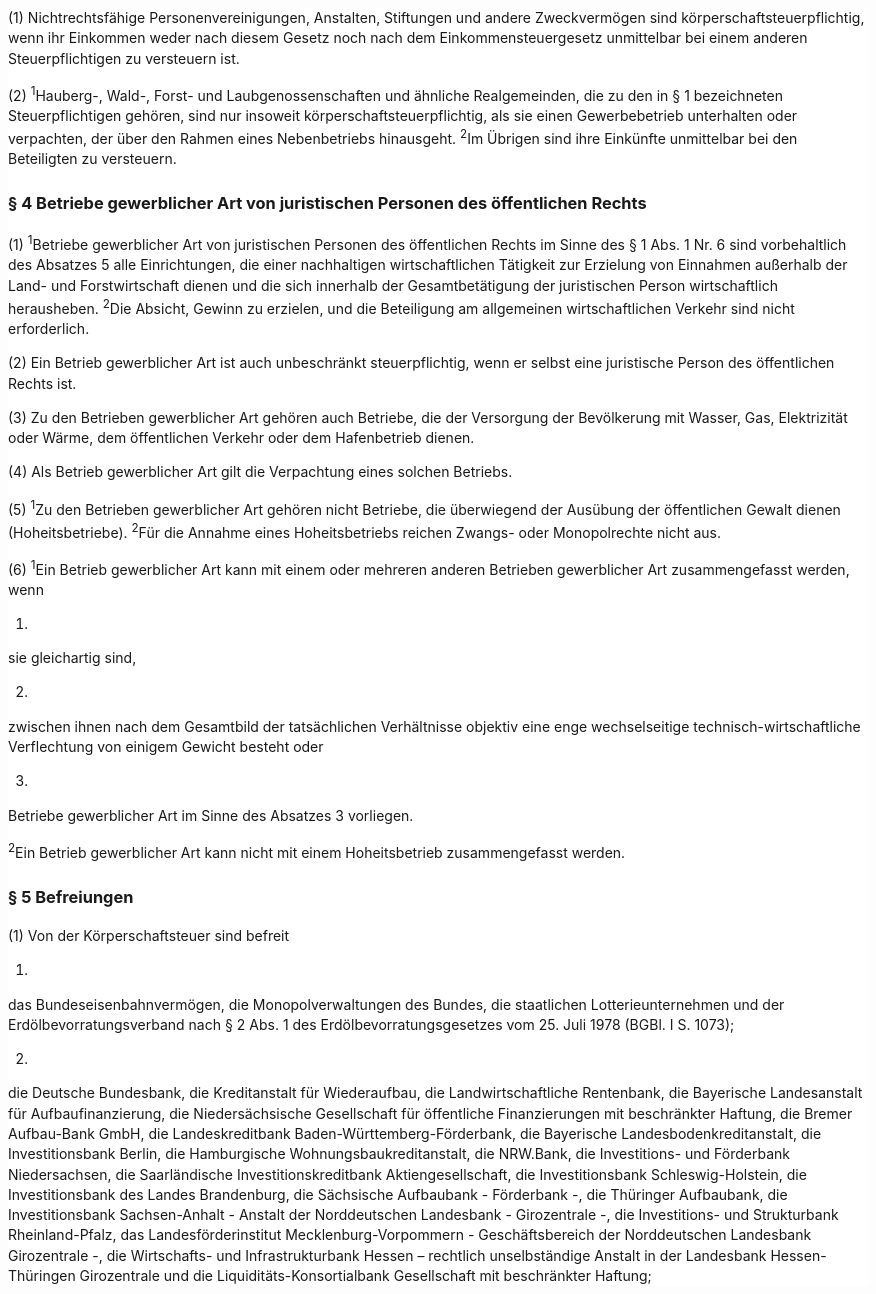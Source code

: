 (1) Nichtrechtsfähige Personenvereinigungen, Anstalten, Stiftungen und andere Zweckvermögen sind körperschaftsteuerpflichtig, wenn ihr Einkommen weder nach diesem Gesetz noch nach dem Einkommensteuergesetz unmittelbar bei einem anderen Steuerpflichtigen zu versteuern ist.

(2) <sup>1</sup>Hauberg-, Wald-, Forst- und Laubgenossenschaften und ähnliche Realgemeinden, die zu den in § 1 bezeichneten Steuerpflichtigen gehören, sind nur insoweit körperschaftsteuerpflichtig, als sie einen Gewerbebetrieb unterhalten oder verpachten, der über den Rahmen eines Nebenbetriebs hinausgeht. <sup>2</sup>Im Übrigen sind ihre Einkünfte unmittelbar bei den Beteiligten zu versteuern.

### § 4 Betriebe gewerblicher Art von juristischen Personen des öffentlichen Rechts

(1) <sup>1</sup>Betriebe gewerblicher Art von juristischen Personen des öffentlichen Rechts im Sinne des § 1 Abs. 1 Nr. 6 sind vorbehaltlich des Absatzes 5 alle Einrichtungen, die einer nachhaltigen wirtschaftlichen Tätigkeit zur Erzielung von Einnahmen außerhalb der Land- und Forstwirtschaft dienen und die sich innerhalb der Gesamtbetätigung der juristischen Person wirtschaftlich herausheben. <sup>2</sup>Die Absicht, Gewinn zu erzielen, und die Beteiligung am allgemeinen wirtschaftlichen Verkehr sind nicht erforderlich.

(2) Ein Betrieb gewerblicher Art ist auch unbeschränkt steuerpflichtig, wenn er selbst eine juristische Person des öffentlichen Rechts ist.

(3) Zu den Betrieben gewerblicher Art gehören auch Betriebe, die der Versorgung der Bevölkerung mit Wasser, Gas, Elektrizität oder Wärme, dem öffentlichen Verkehr oder dem Hafenbetrieb dienen.

(4) Als Betrieb gewerblicher Art gilt die Verpachtung eines solchen Betriebs.

(5) <sup>1</sup>Zu den Betrieben gewerblicher Art gehören nicht Betriebe, die überwiegend der Ausübung der öffentlichen Gewalt dienen (Hoheitsbetriebe). <sup>2</sup>Für die Annahme eines Hoheitsbetriebs reichen Zwangs- oder Monopolrechte nicht aus.

(6) <sup>1</sup>Ein Betrieb gewerblicher Art kann mit einem oder mehreren anderen Betrieben gewerblicher Art zusammengefasst werden, wenn

1.  
sie gleichartig sind,

2.  
zwischen ihnen nach dem Gesamtbild der tatsächlichen Verhältnisse objektiv eine enge wechselseitige technisch-wirtschaftliche Verflechtung von einigem Gewicht besteht oder

3.  
Betriebe gewerblicher Art im Sinne des Absatzes 3 vorliegen.

<sup>2</sup>Ein Betrieb gewerblicher Art kann nicht mit einem Hoheitsbetrieb zusammengefasst werden.

### § 5 Befreiungen

(1) Von der Körperschaftsteuer sind befreit

1.  
das Bundeseisenbahnvermögen, die Monopolverwaltungen des Bundes, die staatlichen Lotterieunternehmen und der Erdölbevorratungsverband nach § 2 Abs. 1 des Erdölbevorratungsgesetzes vom 25. Juli 1978 (BGBl. I S. 1073);

2.  
die Deutsche Bundesbank, die Kreditanstalt für Wiederaufbau, die Landwirtschaftliche Rentenbank, die Bayerische Landesanstalt für Aufbaufinanzierung, die Niedersächsische Gesellschaft für öffentliche Finanzierungen mit beschränkter Haftung, die Bremer Aufbau-Bank GmbH, die Landeskreditbank Baden-Württemberg-Förderbank, die Bayerische Landesbodenkreditanstalt, die Investitionsbank Berlin, die Hamburgische Wohnungsbaukreditanstalt, die NRW.Bank, die Investitions- und Förderbank Niedersachsen, die Saarländische Investitionskreditbank Aktiengesellschaft, die Investitionsbank Schleswig-Holstein, die Investitionsbank des Landes Brandenburg, die Sächsische Aufbaubank - Förderbank -, die Thüringer Aufbaubank, die Investitionsbank Sachsen-Anhalt - Anstalt der Norddeutschen Landesbank - Girozentrale -, die Investitions- und Strukturbank Rheinland-Pfalz, das Landesförderinstitut Mecklenburg-Vorpommern - Geschäftsbereich der Norddeutschen Landesbank Girozentrale -, die Wirtschafts- und Infrastrukturbank Hessen – rechtlich unselbständige Anstalt in der Landesbank Hessen-Thüringen Girozentrale und die Liquiditäts-Konsortialbank Gesellschaft mit beschränkter Haftung;
